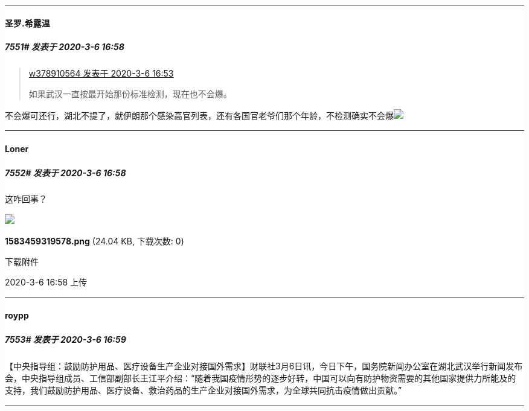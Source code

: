 *****

####  圣罗.希露温  
##### 7551#       发表于 2020-3-6 16:58



<blockquote><a href="httphttps://bbs.saraba1st.com/2b/forum.php?mod=redirect&amp;goto=findpost&amp;pid=46638239&amp;ptid=1916532" target="_blank">w378910564 发表于 2020-3-6 16:53</a>

如果武汉一直按最开始那份标准检测，现在也不会爆。</blockquote>
不会爆可还行，湖北不提了，就伊朗那个感染高官列表，还有各国官老爷们那个年龄，不检测确实不会爆<img src="https://static.saraba1st.com/image/smiley/face2017/067.png" referrerpolicy="no-referrer">







*****

####  Loner  
##### 7552#       发表于 2020-3-6 16:58




这咋回事？

<img src="https://img.saraba1st.com/forum/202003/06/165841i22fhfhe92e95866.png" referrerpolicy="no-referrer">


<strong>1583459319578.png</strong> (24.04 KB, 下载次数: 0)

下载附件

2020-3-6 16:58 上传













*****

####  roypp  
##### 7553#       发表于 2020-3-6 16:59




【中央指导组：鼓励防护用品、医疗设备生产企业对接国外需求】财联社3月6日讯，今日下午，国务院新闻办公室在湖北武汉举行新闻发布会，中央指导组成员、工信部副部长王江平介绍：“随着我国疫情形势的逐步好转，中国可以向有防护物资需要的其他国家提供力所能及的支持，我们鼓励防护用品、医疗设备、救治药品的生产企业对接国外需求，为全球共同抗击疫情做出贡献。”







*****
